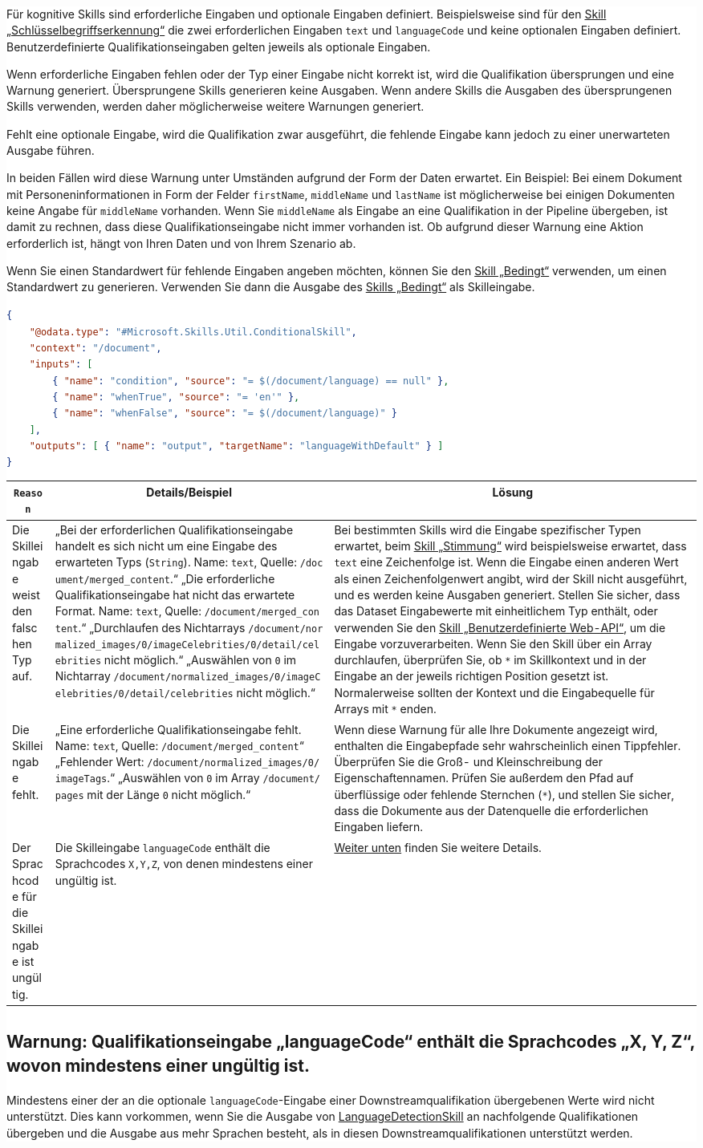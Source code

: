 Für kognitive Skills sind erforderliche Eingaben und optionale Eingaben definiert. Beispielsweise sind für den [Skill „Schlüsselbegriffserkennung“](cognitive-search-skill-keyphrases.md) die zwei erforderlichen Eingaben `text` und `languageCode` und keine optionalen Eingaben definiert. Benutzerdefinierte Qualifikationseingaben gelten jeweils als optionale Eingaben.

Wenn erforderliche Eingaben fehlen oder der Typ einer Eingabe nicht korrekt ist, wird die Qualifikation übersprungen und eine Warnung generiert. Übersprungene Skills generieren keine Ausgaben. Wenn andere Skills die Ausgaben des übersprungenen Skills verwenden, werden daher möglicherweise weitere Warnungen generiert.

Fehlt eine optionale Eingabe, wird die Qualifikation zwar ausgeführt, die fehlende Eingabe kann jedoch zu einer unerwarteten Ausgabe führen.

In beiden Fällen wird diese Warnung unter Umständen aufgrund der Form der Daten erwartet. Ein Beispiel: Bei einem Dokument mit Personeninformationen in Form der Felder `firstName`, `middleName` und `lastName` ist möglicherweise bei einigen Dokumenten keine Angabe für `middleName` vorhanden. Wenn Sie `middleName` als Eingabe an eine Qualifikation in der Pipeline übergeben, ist damit zu rechnen, dass diese Qualifikationseingabe nicht immer vorhanden ist. Ob aufgrund dieser Warnung eine Aktion erforderlich ist, hängt von Ihren Daten und von Ihrem Szenario ab.

Wenn Sie einen Standardwert für fehlende Eingaben angeben möchten, können Sie den [Skill „Bedingt“](cognitive-search-skill-conditional.md) verwenden, um einen Standardwert zu generieren. Verwenden Sie dann die Ausgabe des [Skills „Bedingt“](cognitive-search-skill-conditional.md) als Skilleingabe.


```json
{
    "@odata.type": "#Microsoft.Skills.Util.ConditionalSkill",
    "context": "/document",
    "inputs": [
        { "name": "condition", "source": "= $(/document/language) == null" },
        { "name": "whenTrue", "source": "= 'en'" },
        { "name": "whenFalse", "source": "= $(/document/language)" }
    ],
    "outputs": [ { "name": "output", "targetName": "languageWithDefault" } ]
}
```

| `Reason` | Details/Beispiel | Lösung |
| --- | --- | --- |
| Die Skilleingabe weist den falschen Typ auf. | „Bei der erforderlichen Qualifikationseingabe handelt es sich nicht um eine Eingabe des erwarteten Typs (`String`). Name: `text`, Quelle: `/document/merged_content`.“  „Die erforderliche Qualifikationseingabe hat nicht das erwartete Format. Name: `text`, Quelle: `/document/merged_content`.“  „Durchlaufen des Nichtarrays `/document/normalized_images/0/imageCelebrities/0/detail/celebrities` nicht möglich.“  „Auswählen von `0` im Nichtarray `/document/normalized_images/0/imageCelebrities/0/detail/celebrities` nicht möglich.“ | Bei bestimmten Skills wird die Eingabe spezifischer Typen erwartet, beim [Skill „Stimmung“](cognitive-search-skill-sentiment.md) wird beispielsweise erwartet, dass `text` eine Zeichenfolge ist. Wenn die Eingabe einen anderen Wert als einen Zeichenfolgenwert angibt, wird der Skill nicht ausgeführt, und es werden keine Ausgaben generiert. Stellen Sie sicher, dass das Dataset Eingabewerte mit einheitlichem Typ enthält, oder verwenden Sie den [Skill „Benutzerdefinierte Web-API“](cognitive-search-custom-skill-web-api.md), um die Eingabe vorzuverarbeiten. Wenn Sie den Skill über ein Array durchlaufen, überprüfen Sie, ob `*` im Skillkontext und in der Eingabe an der jeweils richtigen Position gesetzt ist. Normalerweise sollten der Kontext und die Eingabequelle für Arrays mit `*` enden. |
| Die Skilleingabe fehlt. | „Eine erforderliche Qualifikationseingabe fehlt. Name: `text`, Quelle: `/document/merged_content`“ „Fehlender Wert: `/document/normalized_images/0/imageTags`.“  „Auswählen von `0` im Array `/document/pages` mit der Länge `0` nicht möglich.“ | Wenn diese Warnung für alle Ihre Dokumente angezeigt wird, enthalten die Eingabepfade sehr wahrscheinlich einen Tippfehler. Überprüfen Sie die Groß- und Kleinschreibung der Eigenschaftennamen. Prüfen Sie außerdem den Pfad auf überflüssige oder fehlende Sternchen (`*`), und stellen Sie sicher, dass die Dokumente aus der Datenquelle die erforderlichen Eingaben liefern. |
| Der Sprachcode für die Skilleingabe ist ungültig. | Die Skilleingabe `languageCode` enthält die Sprachcodes `X,Y,Z`, von denen mindestens einer ungültig ist. | [Weiter unten](cognitive-search-common-errors-warnings.md#skill-input-languagecode-has-the-following-language-codes-xyz-at-least-one-of-which-is-invalid) finden Sie weitere Details. |

<a name="skill-input-languagecode-has-the-following-language-codes-xyz-at-least-one-of-which-is-invalid"/>

## <a name="warning--skill-input-languagecode-has-the-following-language-codes-xyz-at-least-one-of-which-is-invalid"></a>Warnung:  Qualifikationseingabe „languageCode“ enthält die Sprachcodes „X, Y, Z“, wovon mindestens einer ungültig ist.
Mindestens einer der an die optionale `languageCode`-Eingabe einer Downstreamqualifikation übergebenen Werte wird nicht unterstützt. Dies kann vorkommen, wenn Sie die Ausgabe von [LanguageDetectionSkill](cognitive-search-skill-language-detection.md) an nachfolgende Qualifikationen übergeben und die Ausgabe aus mehr Sprachen besteht, als in diesen Downstreamqualifikationen unterstützt werden.
